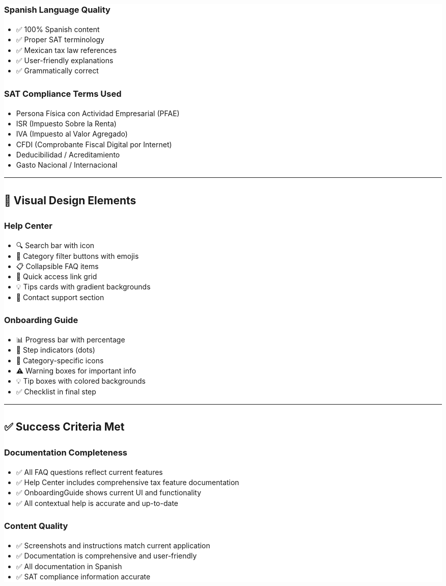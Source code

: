 ### Spanish Language Quality
- ✅ 100% Spanish content
- ✅ Proper SAT terminology
- ✅ Mexican tax law references
- ✅ User-friendly explanations
- ✅ Grammatically correct

### SAT Compliance Terms Used
- Persona Física con Actividad Empresarial (PFAE)
- ISR (Impuesto Sobre la Renta)
- IVA (Impuesto al Valor Agregado)
- CFDI (Comprobante Fiscal Digital por Internet)
- Deducibilidad / Acreditamiento
- Gasto Nacional / Internacional

---

## 🎨 Visual Design Elements

### Help Center
- 🔍 Search bar with icon
- 🎨 Category filter buttons with emojis
- 📋 Collapsible FAQ items
- 🎯 Quick access link grid
- 💡 Tips cards with gradient backgrounds
- 📧 Contact support section

### Onboarding Guide
- 📊 Progress bar with percentage
- 🎨 Step indicators (dots)
- 🎯 Category-specific icons
- ⚠️ Warning boxes for important info
- 💡 Tip boxes with colored backgrounds
- ✅ Checklist in final step

---

## ✅ Success Criteria Met

### Documentation Completeness
- ✅ All FAQ questions reflect current features
- ✅ Help Center includes comprehensive tax feature documentation
- ✅ OnboardingGuide shows current UI and functionality
- ✅ All contextual help is accurate and up-to-date

### Content Quality
- ✅ Screenshots and instructions match current application
- ✅ Documentation is comprehensive and user-friendly
- ✅ All documentation in Spanish
- ✅ SAT compliance information accurate
